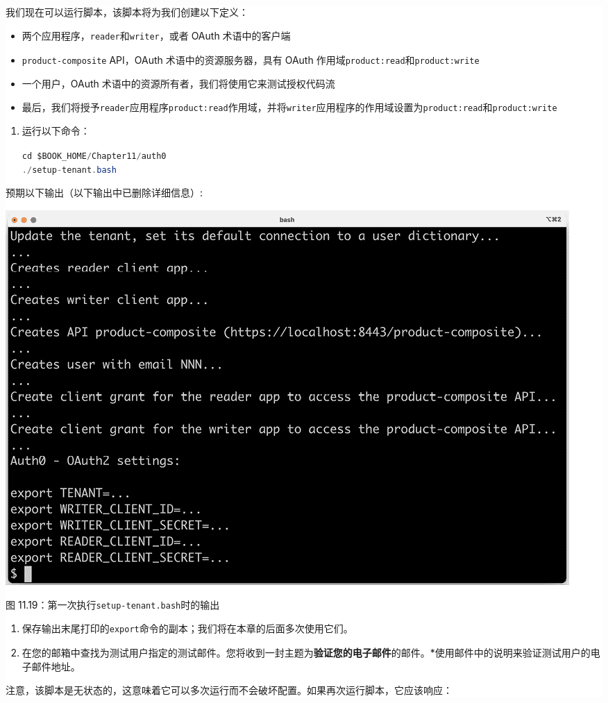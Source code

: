 我们现在可以运行脚本，该脚本将为我们创建以下定义：

+   两个应用程序，`reader`和`writer`，或者 OAuth 术语中的客户端

+   `product-composite` API，OAuth 术语中的资源服务器，具有 OAuth 作用域`product:read`和`product:write`

+   一个用户，OAuth 术语中的资源所有者，我们将使用它来测试授权代码流

+   最后，我们将授予`reader`应用程序`product:read`作用域，并将`writer`应用程序的作用域设置为`product:read`和`product:write`

1.  运行以下命令：

    ```java
    cd $BOOK_HOME/Chapter11/auth0
    ./setup-tenant.bash 
    ```

预期以下输出（以下输出中已删除详细信息）:

![文本  自动生成的描述](img/B19825_11_19.png)

图 11.19：第一次执行`setup-tenant.bash`时的输出

1.  保存输出末尾打印的`export`命令的副本；我们将在本章的后面多次使用它们。

1.  在您的邮箱中查找为测试用户指定的测试邮件。您将收到一封主题为**验证您的电子邮件**的邮件。*使用邮件中的说明来验证测试用户的电子邮件地址。

注意，该脚本是无状态的，这意味着它可以多次运行而不会破坏配置。如果再次运行脚本，它应该响应：
